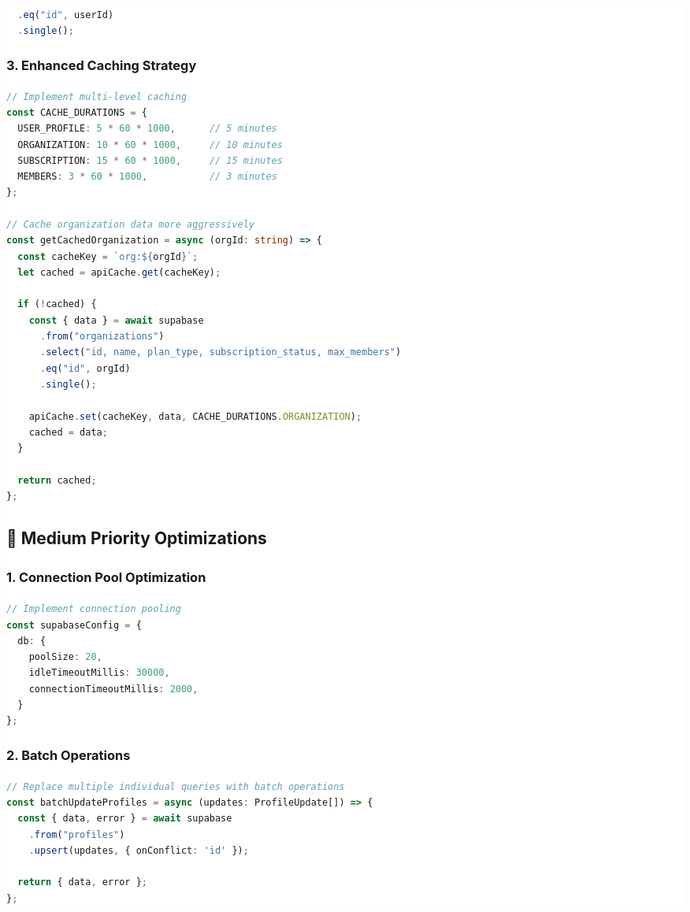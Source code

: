 ```typescript
  .eq("id", userId)
  .single();
```

### 3. Enhanced Caching Strategy
```typescript
// Implement multi-level caching
const CACHE_DURATIONS = {
  USER_PROFILE: 5 * 60 * 1000,      // 5 minutes
  ORGANIZATION: 10 * 60 * 1000,     // 10 minutes
  SUBSCRIPTION: 15 * 60 * 1000,     // 15 minutes
  MEMBERS: 3 * 60 * 1000,           // 3 minutes
};

// Cache organization data more aggressively
const getCachedOrganization = async (orgId: string) => {
  const cacheKey = `org:${orgId}`;
  let cached = apiCache.get(cacheKey);
  
  if (!cached) {
    const { data } = await supabase
      .from("organizations")
      .select("id, name, plan_type, subscription_status, max_members")
      .eq("id", orgId)
      .single();
    
    apiCache.set(cacheKey, data, CACHE_DURATIONS.ORGANIZATION);
    cached = data;
  }
  
  return cached;
};
```

## 🚀 Medium Priority Optimizations

### 1. Connection Pool Optimization
```typescript
// Implement connection pooling
const supabaseConfig = {
  db: {
    poolSize: 20,
    idleTimeoutMillis: 30000,
    connectionTimeoutMillis: 2000,
  }
};
```

### 2. Batch Operations
```typescript
// Replace multiple individual queries with batch operations
const batchUpdateProfiles = async (updates: ProfileUpdate[]) => {
  const { data, error } = await supabase
    .from("profiles")
    .upsert(updates, { onConflict: 'id' });
  
  return { data, error };
};
```
